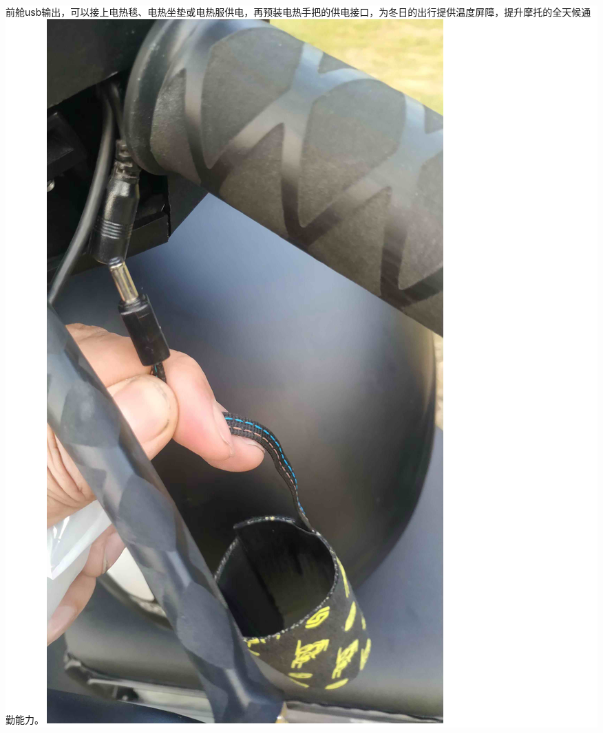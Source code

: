 前舱usb输出，可以接上电热毯、电热坐垫或电热服供电，再预装电热手把的供电接口，为冬日的出行提供温度屏障，提升摩托的全天候通勤能力。
   ![手把](/assets/images/handler.jpg) 
